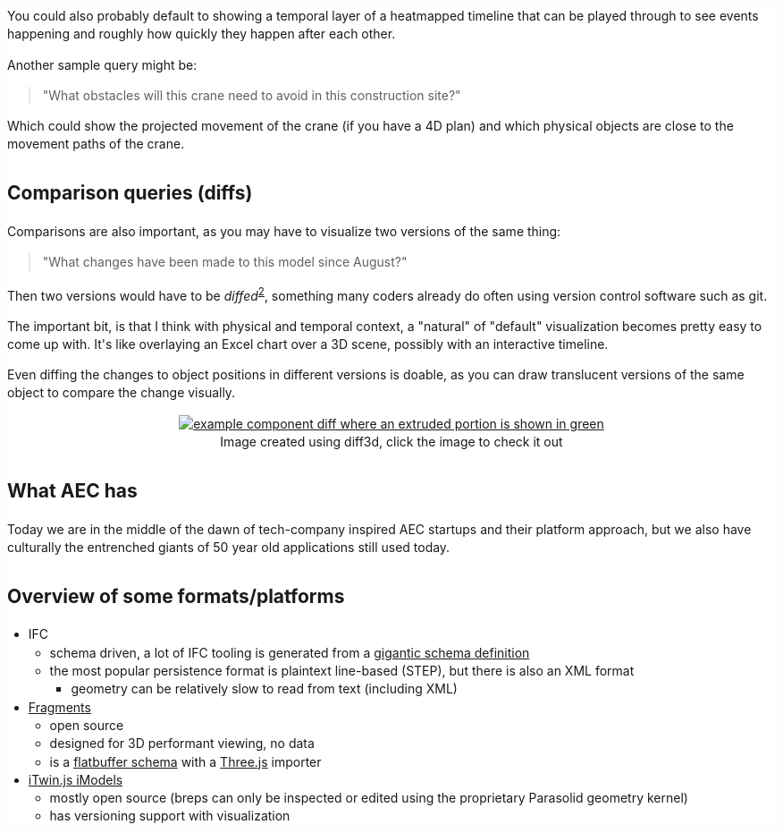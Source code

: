 You could also probably default to showing a temporal layer of a heatmapped timeline that can be played through to see events
happening and roughly how quickly they happen after each other.

Another sample query might be:

> "What obstacles will this crane need to avoid in this construction site?"

Which could show the projected movement of the crane (if you have a 4D plan) and which physical objects are close to the
movement paths of the crane.

## Comparison queries (diffs)

Comparisons are also important, as you may have to visualize two versions of the same thing:

> "What changes have been made to this model since August?"

Then two versions would have to be *diffed*<sup><a href="#footnote-2">2</a></sup>, something many coders already do often using
version control software such as git.

The important bit, is that I think with physical and temporal context, a "natural" of "default" visualization becomes pretty easy
to come up with. It's like overlaying an Excel chart over a 3D scene, possibly with an interactive timeline.

Even diffing the changes to object positions in different versions is doable, as you can draw translucent versions of the
same object to compare the change visually.

<div style="text-align:center">
  <a href="https://github.com/bdlucas1/diff3d">
    <img style="width:50%" alt="example component diff where an extruded portion is shown in green"
      src="https://raw.githubusercontent.com/bdlucas1/diff3d/refs/heads/master/examples/scheme1.png"
    />
  </a>
  <div>
    <caption style="text-align:center;font-style:italic">Image created using diff3d, click the image to check it out</caption>
  </div>
</div>

## What AEC has

Today we are in the middle of the dawn of tech-company inspired AEC startups and their platform approach,
but we also have culturally the entrenched giants of 50 year old applications still used today.

## Overview of some formats/platforms

- IFC
    - schema driven, a lot of IFC tooling is generated from a [gigantic schema definition](https://github.com/stepcode/stepcode/blob/develop/data/ifc4/IFC4.exp)
    - the most popular persistence format is plaintext line-based (STEP), but there is also an XML format
        - geometry can be relatively slow to read from text (including XML)
- [Fragments](https://docs.thatopen.com/Tutorials/Fragments/)
    - open source
    - designed for 3D performant viewing, no data
    - is a [flatbuffer schema](https://github.com/ThatOpen/engine_fragment/blob/main/packages/fragments/flatbuffers/index.fbs) with a [Three.js](https://threejs.org/) importer
- [iTwin.js iModels](https://www.itwinjs.org/)
    - mostly open source (breps can only be inspected or edited using the proprietary Parasolid geometry kernel)
    - has versioning support with visualization
